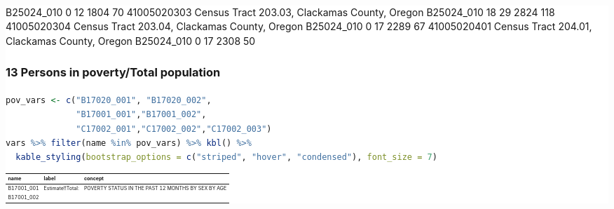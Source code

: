    <td style="text-align:left;"> B25024_010 </td>
   <td style="text-align:right;"> 0 </td>
   <td style="text-align:right;"> 12 </td>
   <td style="text-align:right;"> 1804 </td>
   <td style="text-align:right;"> 70 </td>
  </tr>
  <tr>
   <td style="text-align:left;"> 41005020303 </td>
   <td style="text-align:left;"> Census Tract 203.03, Clackamas County, Oregon </td>
   <td style="text-align:left;"> B25024_010 </td>
   <td style="text-align:right;"> 18 </td>
   <td style="text-align:right;"> 29 </td>
   <td style="text-align:right;"> 2824 </td>
   <td style="text-align:right;"> 118 </td>
  </tr>
  <tr>
   <td style="text-align:left;"> 41005020304 </td>
   <td style="text-align:left;"> Census Tract 203.04, Clackamas County, Oregon </td>
   <td style="text-align:left;"> B25024_010 </td>
   <td style="text-align:right;"> 0 </td>
   <td style="text-align:right;"> 17 </td>
   <td style="text-align:right;"> 2289 </td>
   <td style="text-align:right;"> 67 </td>
  </tr>
  <tr>
   <td style="text-align:left;"> 41005020401 </td>
   <td style="text-align:left;"> Census Tract 204.01, Clackamas County, Oregon </td>
   <td style="text-align:left;"> B25024_010 </td>
   <td style="text-align:right;"> 0 </td>
   <td style="text-align:right;"> 17 </td>
   <td style="text-align:right;"> 2308 </td>
   <td style="text-align:right;"> 50 </td>
  </tr>
</tbody>
</table>

### 13 Persons in poverty/Total population


```r
pov_vars <- c("B17020_001", "B17020_002", 	
              "B17001_001","B17001_002",
              "C17002_001","C17002_002","C17002_003")
vars %>% filter(name %in% pov_vars) %>% kbl() %>% 
  kable_styling(bootstrap_options = c("striped", "hover", "condensed"), font_size = 7)
```

<table class="table table-striped table-hover table-condensed" style="font-size: 7px; margin-left: auto; margin-right: auto;">
 <thead>
  <tr>
   <th style="text-align:left;"> name </th>
   <th style="text-align:left;"> label </th>
   <th style="text-align:left;"> concept </th>
  </tr>
 </thead>
<tbody>
  <tr>
   <td style="text-align:left;"> B17001_001 </td>
   <td style="text-align:left;"> Estimate!!Total: </td>
   <td style="text-align:left;"> POVERTY STATUS IN THE PAST 12 MONTHS BY SEX BY AGE </td>
  </tr>
  <tr>
   <td style="text-align:left;"> B17001_002 </td>